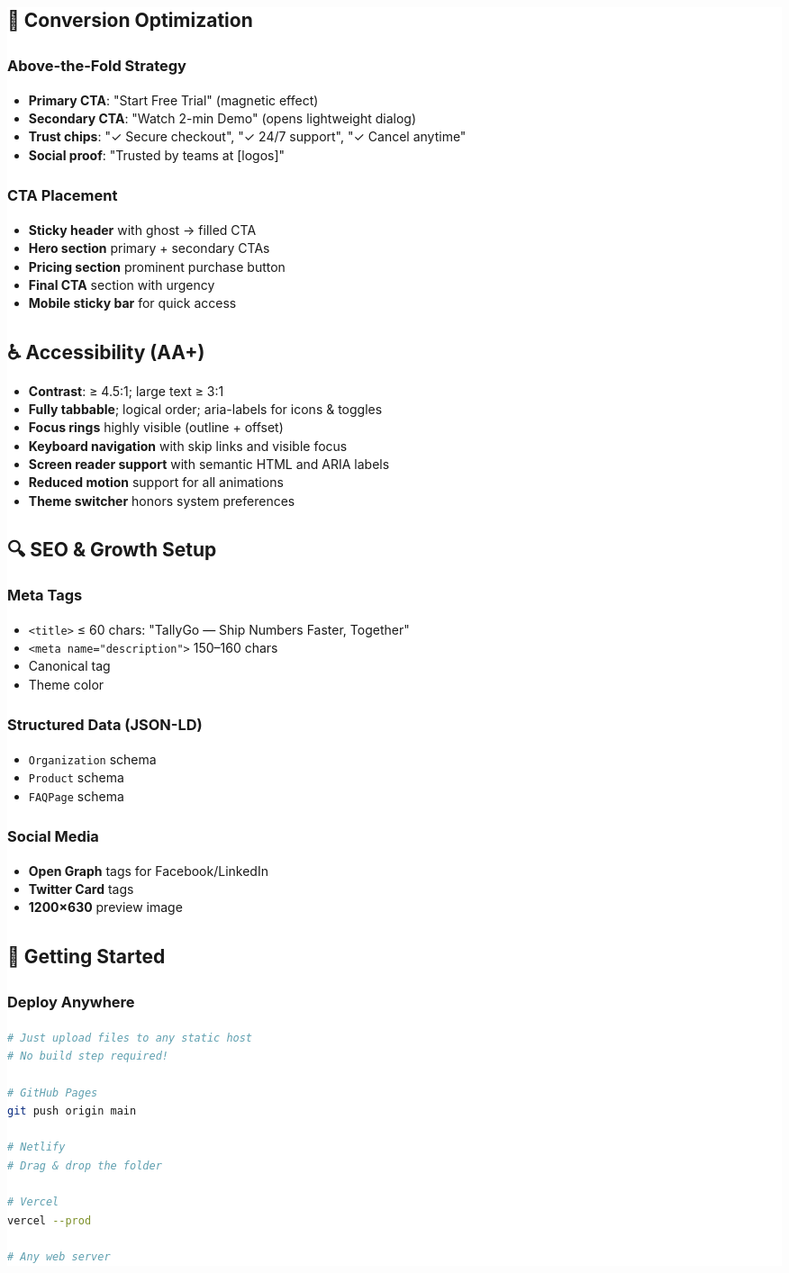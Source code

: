 ## 🎯 **Conversion Optimization**

### **Above-the-Fold Strategy**
- **Primary CTA**: "Start Free Trial" (magnetic effect)
- **Secondary CTA**: "Watch 2-min Demo" (opens lightweight dialog)
- **Trust chips**: "✓ Secure checkout", "✓ 24/7 support", "✓ Cancel anytime"
- **Social proof**: "Trusted by teams at [logos]"

### **CTA Placement**
- **Sticky header** with ghost → filled CTA
- **Hero section** primary + secondary CTAs
- **Pricing section** prominent purchase button
- **Final CTA** section with urgency
- **Mobile sticky bar** for quick access

## ♿ **Accessibility (AA+)**

- **Contrast**: ≥ 4.5:1; large text ≥ 3:1
- **Fully tabbable**; logical order; aria-labels for icons & toggles
- **Focus rings** highly visible (outline + offset)
- **Keyboard navigation** with skip links and visible focus
- **Screen reader support** with semantic HTML and ARIA labels
- **Reduced motion** support for all animations
- **Theme switcher** honors system preferences

## 🔍 **SEO & Growth Setup**

### **Meta Tags**
- `<title>` ≤ 60 chars: "TallyGo — Ship Numbers Faster, Together"
- `<meta name="description">` 150–160 chars
- Canonical tag
- Theme color

### **Structured Data (JSON-LD)**
- `Organization` schema
- `Product` schema  
- `FAQPage` schema

### **Social Media**
- **Open Graph** tags for Facebook/LinkedIn
- **Twitter Card** tags
- **1200×630** preview image

## 🚀 **Getting Started**

### **Deploy Anywhere**
```bash
# Just upload files to any static host
# No build step required!

# GitHub Pages
git push origin main

# Netlify
# Drag & drop the folder

# Vercel
vercel --prod

# Any web server
```